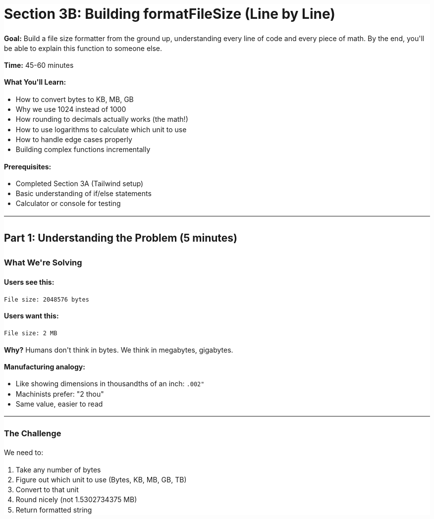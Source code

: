 # Section 3B: Building formatFileSize (Line by Line)

**Goal:** Build a file size formatter from the ground up, understanding every line of code and every piece of math. By the end, you'll be able to explain this function to someone else.

**Time:** 45-60 minutes

**What You'll Learn:**

- How to convert bytes to KB, MB, GB
- Why we use 1024 instead of 1000
- How rounding to decimals actually works (the math!)
- How to use logarithms to calculate which unit to use
- How to handle edge cases properly
- Building complex functions incrementally

**Prerequisites:**

- Completed Section 3A (Tailwind setup)
- Basic understanding of if/else statements
- Calculator or console for testing

---

## Part 1: Understanding the Problem (5 minutes)

### What We're Solving

**Users see this:**

```
File size: 2048576 bytes
```

**Users want this:**

```
File size: 2 MB
```

**Why?** Humans don't think in bytes. We think in megabytes, gigabytes.

**Manufacturing analogy:**

- Like showing dimensions in thousandths of an inch: `.002"`
- Machinists prefer: "2 thou"
- Same value, easier to read

---

### The Challenge

We need to:

1. Take any number of bytes
2. Figure out which unit to use (Bytes, KB, MB, GB, TB)
3. Convert to that unit
4. Round nicely (not 1.5302734375 MB)
5. Return formatted string
